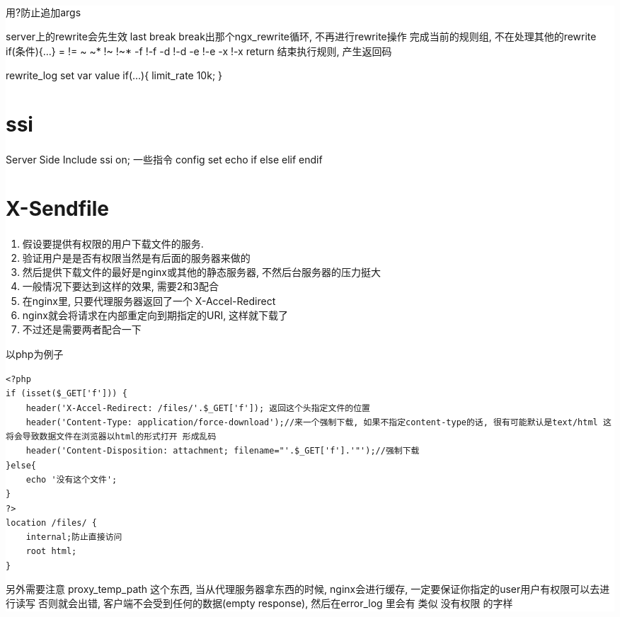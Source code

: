 用?防止追加args

server上的rewrite会先生效
last
break break出那个ngx_rewrite循环, 不再进行rewrite操作
完成当前的规则组, 不在处理其他的rewrite
if(条件){...}
= != ~ ~* !~ !~* -f !-f -d !-d -e !-e -x !-x
return 结束执行规则, 产生返回码

rewrite_log
set var value
if(...){
	limit_rate 10k;
}

# ssi #
Server Side Include
ssi on;
一些指令
config set echo if else elif endif


# X-Sendfile #
1. 假设要提供有权限的用户下载文件的服务.
2. 验证用户是是否有权限当然是有后面的服务器来做的
3. 然后提供下载文件的最好是nginx或其他的静态服务器, 不然后台服务器的压力挺大
4. 一般情况下要达到这样的效果, 需要2和3配合
5. 在nginx里, 只要代理服务器返回了一个 X-Accel-Redirect
6. nginx就会将请求在内部重定向到期指定的URI, 这样就下载了
7. 不过还是需要两者配合一下

以php为例子
```
<?php
if (isset($_GET['f'])) {
	header('X-Accel-Redirect: /files/'.$_GET['f']); 返回这个头指定文件的位置
	header('Content-Type: application/force-download');//来一个强制下载, 如果不指定content-type的话, 很有可能默认是text/html 这将会导致数据文件在浏览器以html的形式打开 形成乱码
	header('Content-Disposition: attachment; filename="'.$_GET['f'].'"');//强制下载
}else{
	echo '没有这个文件';
}
?>
location /files/ {
	internal;防止直接访问
	root html;
}
```
另外需要注意 proxy_temp_path 这个东西, 当从代理服务器拿东西的时候, nginx会进行缓存, 一定要保证你指定的user用户有权限可以去进行读写
否则就会出错, 客户端不会受到任何的数据(empty response), 然后在error_log 里会有 类似 没有权限 的字样
